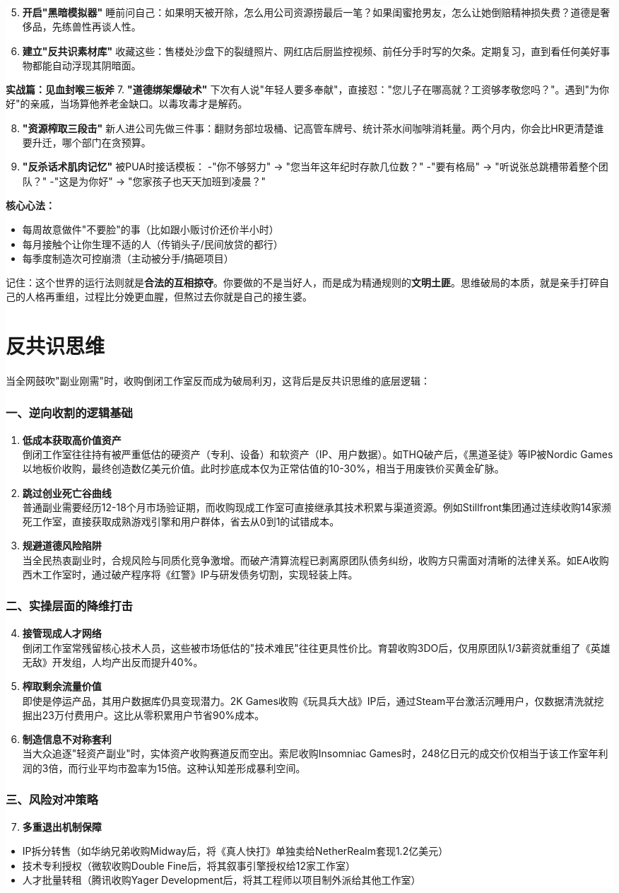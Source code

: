 5. **开启"黑暗模拟器"**
睡前问自己：如果明天被开除，怎么用公司资源捞最后一笔？如果闺蜜抢男友，怎么让她倒赔精神损失费？道德是奢侈品，先练兽性再谈人性。

6. **建立"反共识素材库"**
收藏这些：售楼处沙盘下的裂缝照片、网红店后厨监控视频、前任分手时写的欠条。定期复习，直到看任何美好事物都能自动浮现其阴暗面。

**实战篇：见血封喉三板斧**
7. **"道德绑架爆破术"**
下次有人说"年轻人要多奉献"，直接怼："您儿子在哪高就？工资够孝敬您吗？"。遇到"为你好"的亲戚，当场算他养老金缺口。以毒攻毒才是解药。

8. **"资源榨取三段击"**
新人进公司先做三件事：翻财务部垃圾桶、记高管车牌号、统计茶水间咖啡消耗量。两个月内，你会比HR更清楚谁要升迁，哪个部门在贪预算。

9. **"反杀话术肌肉记忆"**
被PUA时接话模板：
-"你不够努力" → "您当年这年纪时存款几位数？"
-"要有格局" → "听说张总跳槽带着整个团队？"
-"这是为你好" → "您家孩子也天天加班到凌晨？"

**核心心法：**
- 每周故意做件"不要脸"的事（比如跟小贩讨价还价半小时）
- 每月接触个让你生理不适的人（传销头子/民间放贷的都行）
- 每季度制造次可控崩溃（主动被分手/搞砸项目）

记住：这个世界的运行法则就是**合法的互相掠夺**。你要做的不是当好人，而是成为精通规则的**文明土匪**。思维破局的本质，就是亲手打碎自己的人格再重组，过程比分娩更血腥，但熬过去你就是自己的接生婆。


# 反共识思维

当全网鼓吹"副业刚需"时，收购倒闭工作室反而成为破局利刃，这背后是反共识思维的底层逻辑：

### 一、逆向收割的逻辑基础
1. **低成本获取高价值资产**  
倒闭工作室往往持有被严重低估的硬资产（专利、设备）和软资产（IP、用户数据）。如THQ破产后，《黑道圣徒》等IP被Nordic Games以地板价收购，最终创造数亿美元价值。此时抄底成本仅为正常估值的10-30%，相当于用废铁价买黄金矿脉。

2. **跳过创业死亡谷曲线**  
普通副业需要经历12-18个月市场验证期，而收购现成工作室可直接继承其技术积累与渠道资源。例如Stillfront集团通过连续收购14家濒死工作室，直接获取成熟游戏引擎和用户群体，省去从0到1的试错成本。

3. **规避道德风险陷阱**  
当全民热衷副业时，合规风险与同质化竞争激增。而破产清算流程已剥离原团队债务纠纷，收购方只需面对清晰的法律关系。如EA收购西木工作室时，通过破产程序将《红警》IP与研发债务切割，实现轻装上阵。

### 二、实操层面的降维打击
4. **接管现成人才网络**  
倒闭工作室常残留核心技术人员，这些被市场低估的"技术难民"往往更具性价比。育碧收购3DO后，仅用原团队1/3薪资就重组了《英雄无敌》开发组，人均产出反而提升40%。

5. **榨取剩余流量价值**  
即使是停运产品，其用户数据库仍具变现潜力。2K Games收购《玩具兵大战》IP后，通过Steam平台激活沉睡用户，仅数据清洗就挖掘出23万付费用户。这比从零积累用户节省90%成本。

6. **制造信息不对称套利**  
当大众追逐"轻资产副业"时，实体资产收购赛道反而空出。索尼收购Insomniac Games时，248亿日元的成交价仅相当于该工作室年利润的3倍，而行业平均市盈率为15倍。这种认知差形成暴利空间。

### 三、风险对冲策略
7. **多重退出机制保障**  
- IP拆分转售（如华纳兄弟收购Midway后，将《真人快打》单独卖给NetherRealm套现1.2亿美元）  
- 技术专利授权（微软收购Double Fine后，将其叙事引擎授权给12家工作室）  
- 人才批量转租（腾讯收购Yager Development后，将其工程师以项目制外派给其他工作室）

